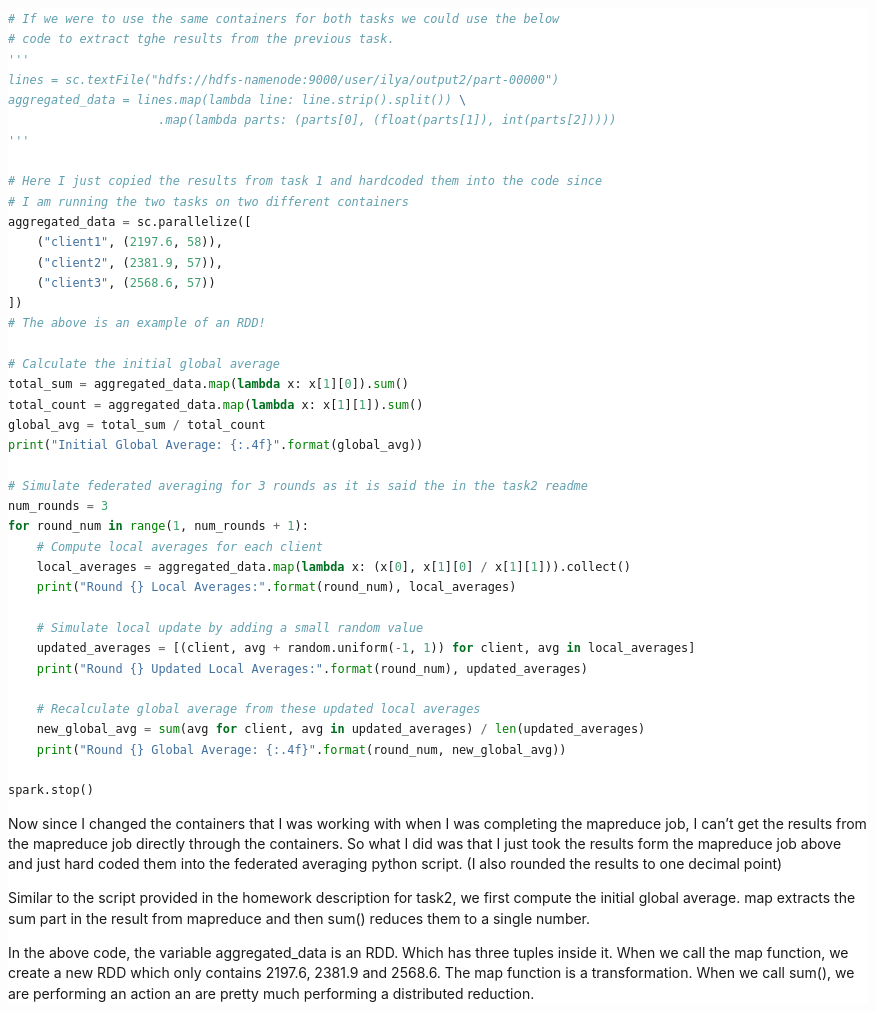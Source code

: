 ```python
# If we were to use the same containers for both tasks we could use the below 
# code to extract tghe results from the previous task.
'''
lines = sc.textFile("hdfs://hdfs-namenode:9000/user/ilya/output2/part-00000")
aggregated_data = lines.map(lambda line: line.strip().split()) \
                     .map(lambda parts: (parts[0], (float(parts[1]), int(parts[2]))))
''' 

# Here I just copied the results from task 1 and hardcoded them into the code since 
# I am running the two tasks on two different containers
aggregated_data = sc.parallelize([
    ("client1", (2197.6, 58)),
    ("client2", (2381.9, 57)),
    ("client3", (2568.6, 57))
])
# The above is an example of an RDD!

# Calculate the initial global average
total_sum = aggregated_data.map(lambda x: x[1][0]).sum()
total_count = aggregated_data.map(lambda x: x[1][1]).sum()
global_avg = total_sum / total_count
print("Initial Global Average: {:.4f}".format(global_avg))

# Simulate federated averaging for 3 rounds as it is said the in the task2 readme
num_rounds = 3 
for round_num in range(1, num_rounds + 1):
    # Compute local averages for each client
    local_averages = aggregated_data.map(lambda x: (x[0], x[1][0] / x[1][1])).collect()
    print("Round {} Local Averages:".format(round_num), local_averages)
    
    # Simulate local update by adding a small random value
    updated_averages = [(client, avg + random.uniform(-1, 1)) for client, avg in local_averages]
    print("Round {} Updated Local Averages:".format(round_num), updated_averages)
    
    # Recalculate global average from these updated local averages
    new_global_avg = sum(avg for client, avg in updated_averages) / len(updated_averages)
    print("Round {} Global Average: {:.4f}".format(round_num, new_global_avg))
    
spark.stop()

```

Now since I changed the containers that I was working with when I was completing the mapreduce job, I can’t get the results from the mapreduce job directly through the containers. So what I did was that I just took the results form the mapreduce job above and just hard coded them into the federated averaging python script. (I also rounded the results to one decimal point)

Similar to the script provided in the homework description for task2, we first compute the initial global average. map extracts the sum part in the result from mapreduce and then sum() reduces them to a single number. 

In the above code, the variable aggregated_data is an RDD. Which has three tuples inside it. When we call the map function, we create a new RDD which only contains 2197.6, 2381.9 and 2568.6. The map function is a transformation. When we call sum(), we are performing an action an are pretty much performing a distributed reduction.
